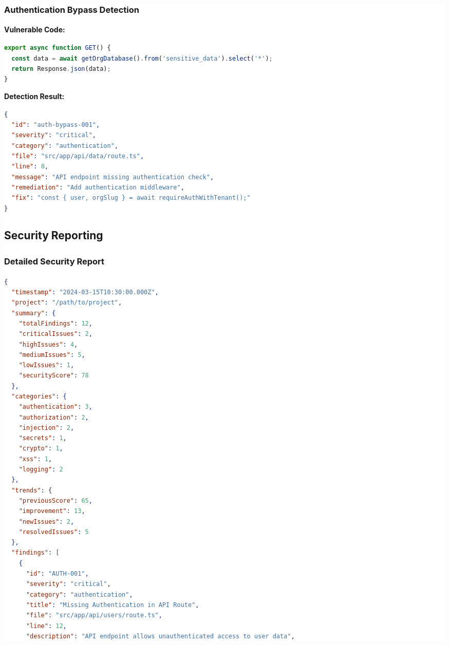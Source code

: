### Authentication Bypass Detection

**Vulnerable Code:**
```typescript
export async function GET() {
  const data = await getOrgDatabase().from('sensitive_data').select('*');
  return Response.json(data);
}
```

**Detection Result:**
```json
{
  "id": "auth-bypass-001",
  "severity": "critical",
  "category": "authentication",
  "file": "src/app/api/data/route.ts",
  "line": 8,
  "message": "API endpoint missing authentication check",
  "remediation": "Add authentication middleware",
  "fix": "const { user, orgSlug } = await requireAuthWithTenant();"
}
```

## Security Reporting

### Detailed Security Report

```json
{
  "timestamp": "2024-03-15T10:30:00.000Z",
  "project": "/path/to/project",
  "summary": {
    "totalFindings": 12,
    "criticalIssues": 2,
    "highIssues": 4,
    "mediumIssues": 5,
    "lowIssues": 1,
    "securityScore": 78
  },
  "categories": {
    "authentication": 3,
    "authorization": 2,
    "injection": 2,
    "secrets": 1,
    "crypto": 1,
    "xss": 1,
    "logging": 2
  },
  "trends": {
    "previousScore": 65,
    "improvement": 13,
    "newIssues": 2,
    "resolvedIssues": 5
  },
  "findings": [
    {
      "id": "AUTH-001",
      "severity": "critical",
      "category": "authentication",
      "title": "Missing Authentication in API Route",
      "file": "src/app/api/users/route.ts",
      "line": 12,
      "description": "API endpoint allows unauthenticated access to user data",
```